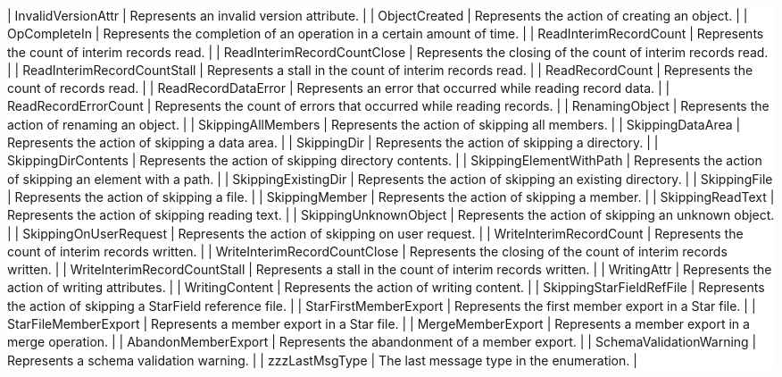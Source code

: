 | InvalidVersionAttr | Represents an invalid version attribute. |
| ObjectCreated | Represents the action of creating an object. |
| OpCompleteIn | Represents the completion of an operation in a certain amount of time. |
| ReadInterimRecordCount | Represents the count of interim records read. |
| ReadInterimRecordCountClose | Represents the closing of the count of interim records read. |
| ReadInterimRecordCountStall | Represents a stall in the count of interim records read. |
| ReadRecordCount | Represents the count of records read. |
| ReadRecordDataError | Represents an error that occurred while reading record data. |
| ReadRecordErrorCount | Represents the count of errors that occurred while reading records. |
| RenamingObject | Represents the action of renaming an object. |
| SkippingAllMembers | Represents the action of skipping all members. |
| SkippingDataArea | Represents the action of skipping a data area. |
| SkippingDir | Represents the action of skipping a directory. |
| SkippingDirContents | Represents the action of skipping directory contents. |
| SkippingElementWithPath | Represents the action of skipping an element with a path. |
| SkippingExistingDir | Represents the action of skipping an existing directory. |
| SkippingFile | Represents the action of skipping a file. |
| SkippingMember | Represents the action of skipping a member. |
| SkippingReadText | Represents the action of skipping reading text. |
| SkippingUnknownObject | Represents the action of skipping an unknown object. |
| SkippingOnUserRequest | Represents the action of skipping on user request. |
| WriteInterimRecordCount | Represents the count of interim records written. |
| WriteInterimRecordCountClose | Represents the closing of the count of interim records written. |
| WriteInterimRecordCountStall | Represents a stall in the count of interim records written. |
| WritingAttr | Represents the action of writing attributes. |
| WritingContent | Represents the action of writing content. |
| SkippingStarFieldRefFile | Represents the action of skipping a StarField reference file. |
| StarFirstMemberExport | Represents the first member export in a Star file. |
| StarFileMemberExport | Represents a member export in a Star file. |
| MergeMemberExport | Represents a member export in a merge operation. |
| AbandonMemberExport | Represents the abandonment of a member export. |
| SchemaValidationWarning | Represents a schema validation warning. |
| zzzLastMsgType | The last message type in the enumeration. |
